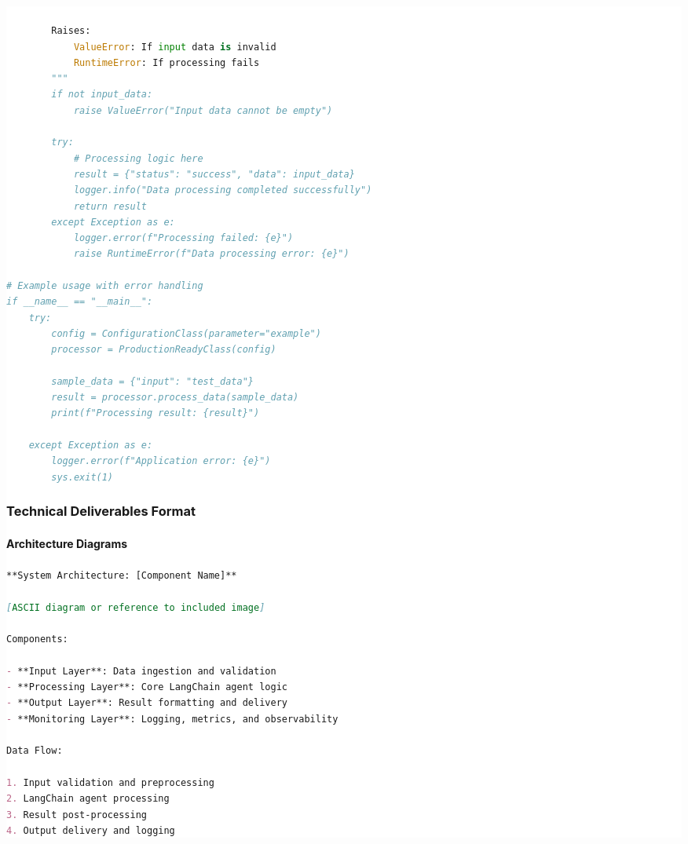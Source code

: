 ```python

        Raises:
            ValueError: If input data is invalid
            RuntimeError: If processing fails
        """
        if not input_data:
            raise ValueError("Input data cannot be empty")

        try:
            # Processing logic here
            result = {"status": "success", "data": input_data}
            logger.info("Data processing completed successfully")
            return result
        except Exception as e:
            logger.error(f"Processing failed: {e}")
            raise RuntimeError(f"Data processing error: {e}")

# Example usage with error handling
if __name__ == "__main__":
    try:
        config = ConfigurationClass(parameter="example")
        processor = ProductionReadyClass(config)

        sample_data = {"input": "test_data"}
        result = processor.process_data(sample_data)
        print(f"Processing result: {result}")

    except Exception as e:
        logger.error(f"Application error: {e}")
        sys.exit(1)
```

### Technical Deliverables Format

#### Architecture Diagrams

```markdown
**System Architecture: [Component Name]**

[ASCII diagram or reference to included image]

Components:

- **Input Layer**: Data ingestion and validation
- **Processing Layer**: Core LangChain agent logic
- **Output Layer**: Result formatting and delivery
- **Monitoring Layer**: Logging, metrics, and observability

Data Flow:

1. Input validation and preprocessing
2. LangChain agent processing
3. Result post-processing
4. Output delivery and logging
```
